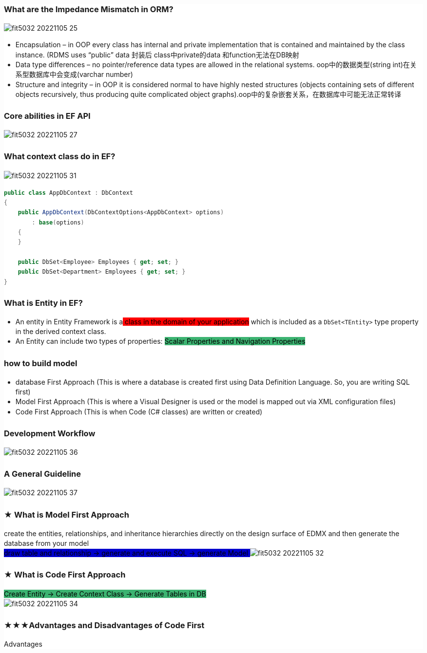 ### What are the Impedance Mismatch in ORM?
![fit5032 20221105 25](https://s3.greenhuang.com/docs/fit5032-20221105-25.png)
+ Encapsulation – in OOP every class has internal and private implementation that is  contained and maintained by the class instance. (RDMS uses “public” data 封装后 class中private的data 和function无法在DB映射
+ Data type differences – no pointer/reference data types are allowed in the relational  systems. oop中的数据类型(string int)在关系型数据库中会变成(varchar number)
+ Structure and integrity – in OOP it is considered normal to have highly nested structures (objects containing sets of different objects recursively, thus producing quite complicated object graphs).oop中的复杂嵌套关系，在数据库中可能无法正常转译
### Core abilities in EF API
![fit5032 20221105 27](https://s3.greenhuang.com/docs/fit5032-20221105-27.png)
### What context class do in EF?
![fit5032 20221105 31](https://s3.greenhuang.com/docs/fit5032-20221105-31.png)
```csharp
public class AppDbContext : DbContext
{
    public AppDbContext(DbContextOptions<AppDbContext> options)
        : base(options)
    {
    }

    public DbSet<Employee> Employees { get; set; }
    public DbSet<Department> Employees { get; set; }
}
```
### What is Entity in EF?
+ An entity in Entity Framework is a<mark style="background: #ff0000;"> class in the domain of  your application</mark> which is included as a `DbSet<TEntity>`  type property in the derived context class.  
+ An Entity can include two types of properties: <mark style="background: #3CB371;">Scalar  Properties and Navigation Properties</mark>
### how to build model
+ database First Approach (This is where a database is  created first using Data Definition Language. So, you  are writing SQL first)  
+ Model First Approach (This is where a Visual Designer  is used or the model is mapped out via XML  configuration files)  
+ Code First Approach (This is when Code (C# classes)  are written or created)
### Development Workflow
![fit5032 20221105 36](https://s3.greenhuang.com/docs/fit5032-20221105-36.png)
###  A General Guideline
![fit5032 20221105 37](https://s3.greenhuang.com/docs/fit5032-20221105-37.png)
### ★ What is Model First Approach
create the entities,  relationships, and inheritance hierarchies directly on the  design surface of EDMX and then generate the  database from your model   
<mark style="background: #0000CD;">draw table and relationship -> generate and execute SQL -> generate Model </mark>
![fit5032 20221105 32](https://s3.greenhuang.com/docs/fit5032-20221105-32.png)
### ★ What is Code First Approach
<mark style="background: #3CB371;">Create Entity -> Create Context Class -> Generate Tables in DB</mark>  
![fit5032 20221105 34](https://s3.greenhuang.com/docs/fit5032-20221105-34.png)
### ★★★Advantages and Disadvantages of Code First
Advantages  